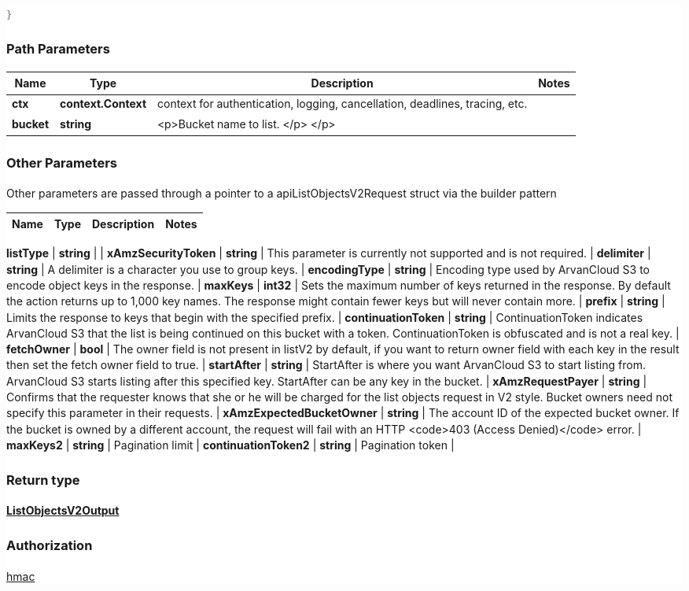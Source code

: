 ```go
}
```

### Path Parameters


Name | Type | Description  | Notes
------------- | ------------- | ------------- | -------------
**ctx** | **context.Context** | context for authentication, logging, cancellation, deadlines, tracing, etc.
**bucket** | **string** | &lt;p&gt;Bucket name to list. &lt;/p&gt; &lt;/p&gt; | 

### Other Parameters

Other parameters are passed through a pointer to a apiListObjectsV2Request struct via the builder pattern


Name | Type | Description  | Notes
------------- | ------------- | ------------- | -------------

 **listType** | **string** |  | 
 **xAmzSecurityToken** | **string** | This parameter is currently not supported and is not required. | 
 **delimiter** | **string** | A delimiter is a character you use to group keys. | 
 **encodingType** | **string** | Encoding type used by ArvanCloud S3 to encode object keys in the response. | 
 **maxKeys** | **int32** | Sets the maximum number of keys returned in the response. By default the action returns up to 1,000 key names. The response might contain fewer keys but will never contain more. | 
 **prefix** | **string** | Limits the response to keys that begin with the specified prefix. | 
 **continuationToken** | **string** | ContinuationToken indicates ArvanCloud S3 that the list is being continued on this bucket with a token. ContinuationToken is obfuscated and is not a real key. | 
 **fetchOwner** | **bool** | The owner field is not present in listV2 by default, if you want to return owner field with each key in the result then set the fetch owner field to true. | 
 **startAfter** | **string** | StartAfter is where you want ArvanCloud S3 to start listing from. ArvanCloud S3 starts listing after this specified key. StartAfter can be any key in the bucket. | 
 **xAmzRequestPayer** | **string** | Confirms that the requester knows that she or he will be charged for the list objects request in V2 style. Bucket owners need not specify this parameter in their requests. | 
 **xAmzExpectedBucketOwner** | **string** | The account ID of the expected bucket owner. If the bucket is owned by a different account, the request will fail with an HTTP &lt;code&gt;403 (Access Denied)&lt;/code&gt; error. | 
 **maxKeys2** | **string** | Pagination limit | 
 **continuationToken2** | **string** | Pagination token | 

### Return type

[**ListObjectsV2Output**](ListObjectsV2Output.md)

### Authorization

[hmac](../README.md#hmac)
